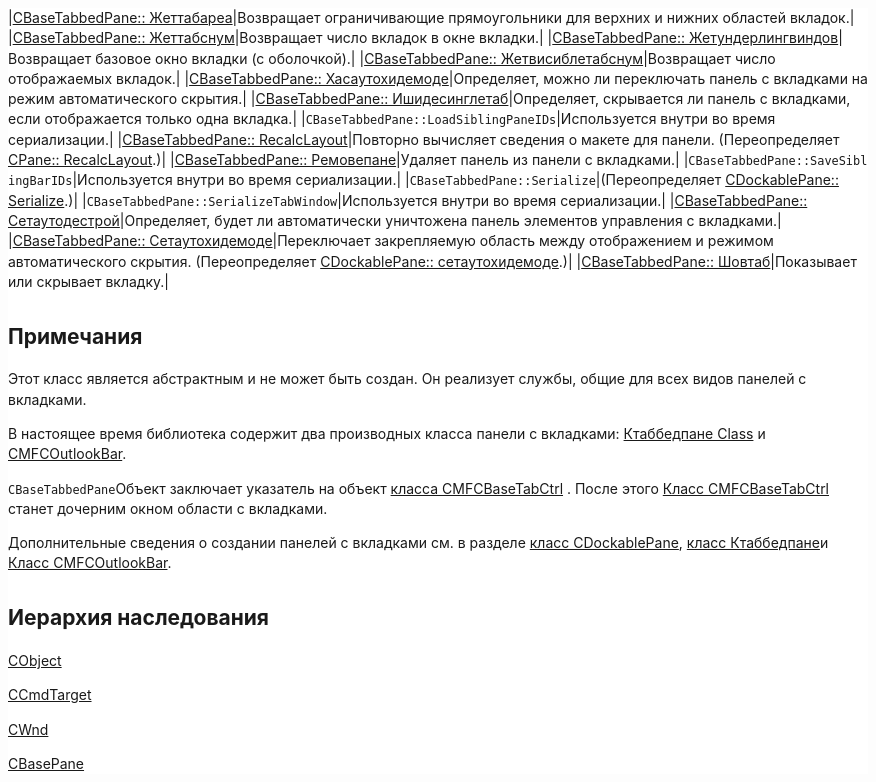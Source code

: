 |[CBaseTabbedPane:: Жеттабареа](#gettabarea)|Возвращает ограничивающие прямоугольники для верхних и нижних областей вкладок.|
|[CBaseTabbedPane:: Жеттабснум](#gettabsnum)|Возвращает число вкладок в окне вкладки.|
|[CBaseTabbedPane:: Жетундерлингвиндов](#getunderlyingwindow)|Возвращает базовое окно вкладки (с оболочкой).|
|[CBaseTabbedPane:: Жетвисиблетабснум](#getvisibletabsnum)|Возвращает число отображаемых вкладок.|
|[CBaseTabbedPane:: Хасаутохидемоде](#hasautohidemode)|Определяет, можно ли переключать панель с вкладками на режим автоматического скрытия.|
|[CBaseTabbedPane:: Ишидесинглетаб](#ishidesingletab)|Определяет, скрывается ли панель с вкладками, если отображается только одна вкладка.|
|`CBaseTabbedPane::LoadSiblingPaneIDs`|Используется внутри во время сериализации.|
|[CBaseTabbedPane:: RecalcLayout](#recalclayout)|Повторно вычисляет сведения о макете для панели. (Переопределяет [CPane:: RecalcLayout](../../mfc/reference/cpane-class.md#recalclayout).)|
|[CBaseTabbedPane:: Ремовепане](#removepane)|Удаляет панель из панели с вкладками.|
|`CBaseTabbedPane::SaveSiblingBarIDs`|Используется внутри во время сериализации.|
|`CBaseTabbedPane::Serialize`|(Переопределяет [CDockablePane:: Serialize](cdockablepane-class.md).)|
|`CBaseTabbedPane::SerializeTabWindow`|Используется внутри во время сериализации.|
|[CBaseTabbedPane:: Сетаутодестрой](#setautodestroy)|Определяет, будет ли автоматически уничтожена панель элементов управления с вкладками.|
|[CBaseTabbedPane:: Сетаутохидемоде](#setautohidemode)|Переключает закрепляемую область между отображением и режимом автоматического скрытия. (Переопределяет [CDockablePane:: сетаутохидемоде](../../mfc/reference/cdockablepane-class.md#setautohidemode).)|
|[CBaseTabbedPane:: Шовтаб](#showtab)|Показывает или скрывает вкладку.|

## <a name="remarks"></a>Примечания

Этот класс является абстрактным и не может быть создан. Он реализует службы, общие для всех видов панелей с вкладками.

В настоящее время библиотека содержит два производных класса панели с вкладками: [Ктаббедпане Class](../../mfc/reference/ctabbedpane-class.md) и [CMFCOutlookBar](../../mfc/reference/cmfcoutlookbar-class.md).

`CBaseTabbedPane`Объект заключает указатель на объект [класса CMFCBaseTabCtrl](../../mfc/reference/cmfcbasetabctrl-class.md) . После этого [Класс CMFCBaseTabCtrl](../../mfc/reference/cmfcbasetabctrl-class.md) станет дочерним окном области с вкладками.

Дополнительные сведения о создании панелей с вкладками см. в разделе [класс CDockablePane](../../mfc/reference/cdockablepane-class.md), [класс Ктаббедпане](../../mfc/reference/ctabbedpane-class.md)и [Класс CMFCOutlookBar](../../mfc/reference/cmfcoutlookbar-class.md).

## <a name="inheritance-hierarchy"></a>Иерархия наследования

[CObject](../../mfc/reference/cobject-class.md)

[CCmdTarget](../../mfc/reference/ccmdtarget-class.md)

[CWnd](../../mfc/reference/cwnd-class.md)

[CBasePane](../../mfc/reference/cbasepane-class.md)
